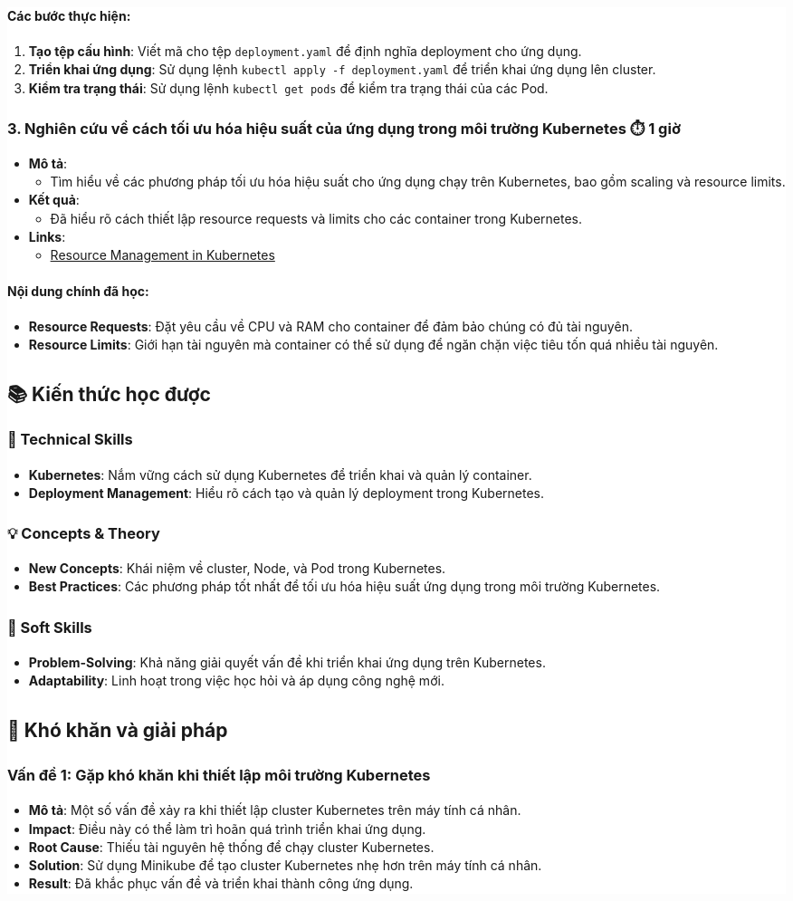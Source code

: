   ```yaml
  ```

#### Các bước thực hiện:
1. **Tạo tệp cấu hình**: Viết mã cho tệp `deployment.yaml` để định nghĩa deployment cho ứng dụng.
2. **Triển khai ứng dụng**: Sử dụng lệnh `kubectl apply -f deployment.yaml` để triển khai ứng dụng lên cluster.
3. **Kiểm tra trạng thái**: Sử dụng lệnh `kubectl get pods` để kiểm tra trạng thái của các Pod.

### 3. Nghiên cứu về cách tối ưu hóa hiệu suất của ứng dụng trong môi trường Kubernetes ⏱️ 1 giờ
- **Mô tả**: 
  - Tìm hiểu về các phương pháp tối ưu hóa hiệu suất cho ứng dụng chạy trên Kubernetes, bao gồm scaling và resource limits.
- **Kết quả**: 
  - Đã hiểu rõ cách thiết lập resource requests và limits cho các container trong Kubernetes.
- **Links**: 
  - [Resource Management in Kubernetes](https://kubernetes.io/docs/concepts/configuration/manage-resources-containers/)

#### Nội dung chính đã học:
- **Resource Requests**: Đặt yêu cầu về CPU và RAM cho container để đảm bảo chúng có đủ tài nguyên.
- **Resource Limits**: Giới hạn tài nguyên mà container có thể sử dụng để ngăn chặn việc tiêu tốn quá nhiều tài nguyên.

## 📚 Kiến thức học được

### 🔧 Technical Skills
- **Kubernetes**: Nắm vững cách sử dụng Kubernetes để triển khai và quản lý container.
- **Deployment Management**: Hiểu rõ cách tạo và quản lý deployment trong Kubernetes.

### 💡 Concepts & Theory
- **New Concepts**: Khái niệm về cluster, Node, và Pod trong Kubernetes.
- **Best Practices**: Các phương pháp tốt nhất để tối ưu hóa hiệu suất ứng dụng trong môi trường Kubernetes.

### 🤝 Soft Skills
- **Problem-Solving**: Khả năng giải quyết vấn đề khi triển khai ứng dụng trên Kubernetes.
- **Adaptability**: Linh hoạt trong việc học hỏi và áp dụng công nghệ mới.

## 🚧 Khó khăn và giải pháp

### Vấn đề 1: Gặp khó khăn khi thiết lập môi trường Kubernetes
- **Mô tả**: Một số vấn đề xảy ra khi thiết lập cluster Kubernetes trên máy tính cá nhân.
- **Impact**: Điều này có thể làm trì hoãn quá trình triển khai ứng dụng.
- **Root Cause**: Thiếu tài nguyên hệ thống để chạy cluster Kubernetes.
- **Solution**: Sử dụng Minikube để tạo cluster Kubernetes nhẹ hơn trên máy tính cá nhân.
- **Result**: Đã khắc phục vấn đề và triển khai thành công ứng dụng.
